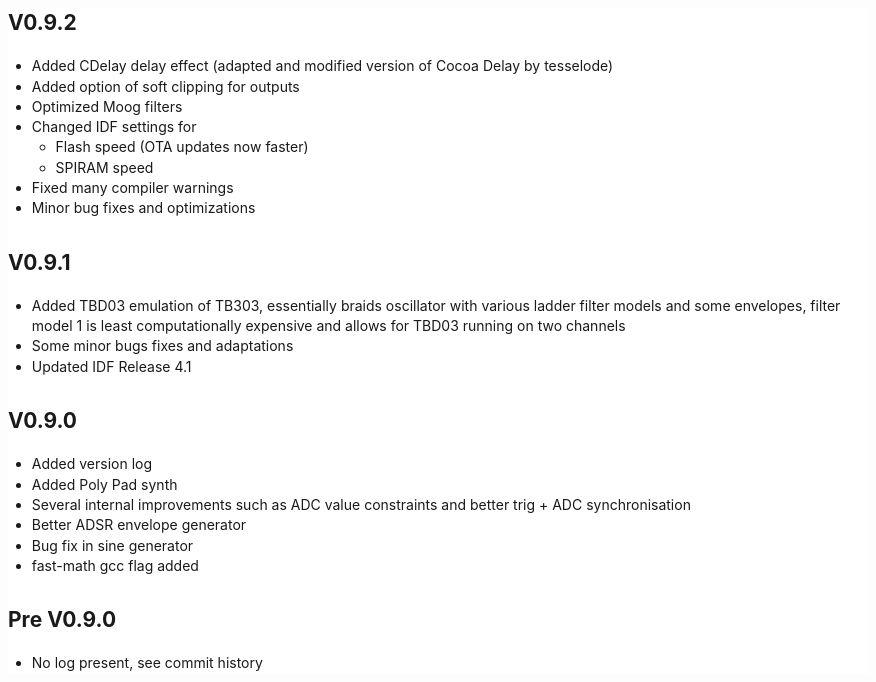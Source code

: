 ## V0.9.2
- Added CDelay delay effect (adapted and modified version of Cocoa Delay by tesselode)
- Added option of soft clipping for outputs
- Optimized Moog filters
- Changed IDF settings for 
    - Flash speed (OTA updates now faster)
    - SPIRAM speed
- Fixed many compiler warnings
- Minor bug fixes and optimizations

## V0.9.1
- Added TBD03 emulation of TB303, essentially braids oscillator with various ladder filter models and some envelopes, filter model 1 is least computationally expensive and allows for TBD03 running on two channels
- Some minor bugs fixes and adaptations
- Updated IDF Release 4.1

## V0.9.0
- Added version log
- Added Poly Pad synth
- Several internal improvements such as ADC value constraints and better trig + ADC synchronisation
- Better ADSR envelope generator
- Bug fix in sine generator
- fast-math gcc flag added

## Pre V0.9.0
- No log present, see commit history

